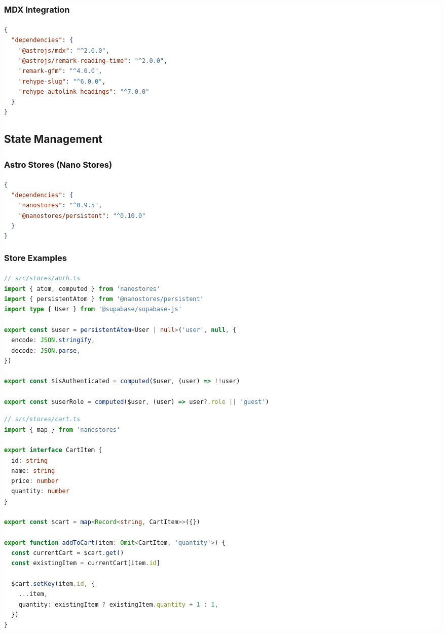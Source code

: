 ### MDX Integration
```json
{
  "dependencies": {
    "@astrojs/mdx": "^2.0.0",
    "@astrojs/remark-reading-time": "^2.0.0",
    "remark-gfm": "^4.0.0",
    "rehype-slug": "^6.0.0",
    "rehype-autolink-headings": "^7.0.0"
  }
}
```

## State Management

### Astro Stores (Nano Stores)
```json
{
  "dependencies": {
    "nanostores": "^0.9.5",
    "@nanostores/persistent": "^0.10.0"
  }
}
```

### Store Examples
```typescript
// src/stores/auth.ts
import { atom, computed } from 'nanostores'
import { persistentAtom } from '@nanostores/persistent'
import type { User } from '@supabase/supabase-js'

export const $user = persistentAtom<User | null>('user', null, {
  encode: JSON.stringify,
  decode: JSON.parse,
})

export const $isAuthenticated = computed($user, (user) => !!user)

export const $userRole = computed($user, (user) => user?.role || 'guest')
```

```typescript
// src/stores/cart.ts
import { map } from 'nanostores'

export interface CartItem {
  id: string
  name: string
  price: number
  quantity: number
}

export const $cart = map<Record<string, CartItem>>({})

export function addToCart(item: Omit<CartItem, 'quantity'>) {
  const currentCart = $cart.get()
  const existingItem = currentCart[item.id]
  
  $cart.setKey(item.id, {
    ...item,
    quantity: existingItem ? existingItem.quantity + 1 : 1,
  })
}
```